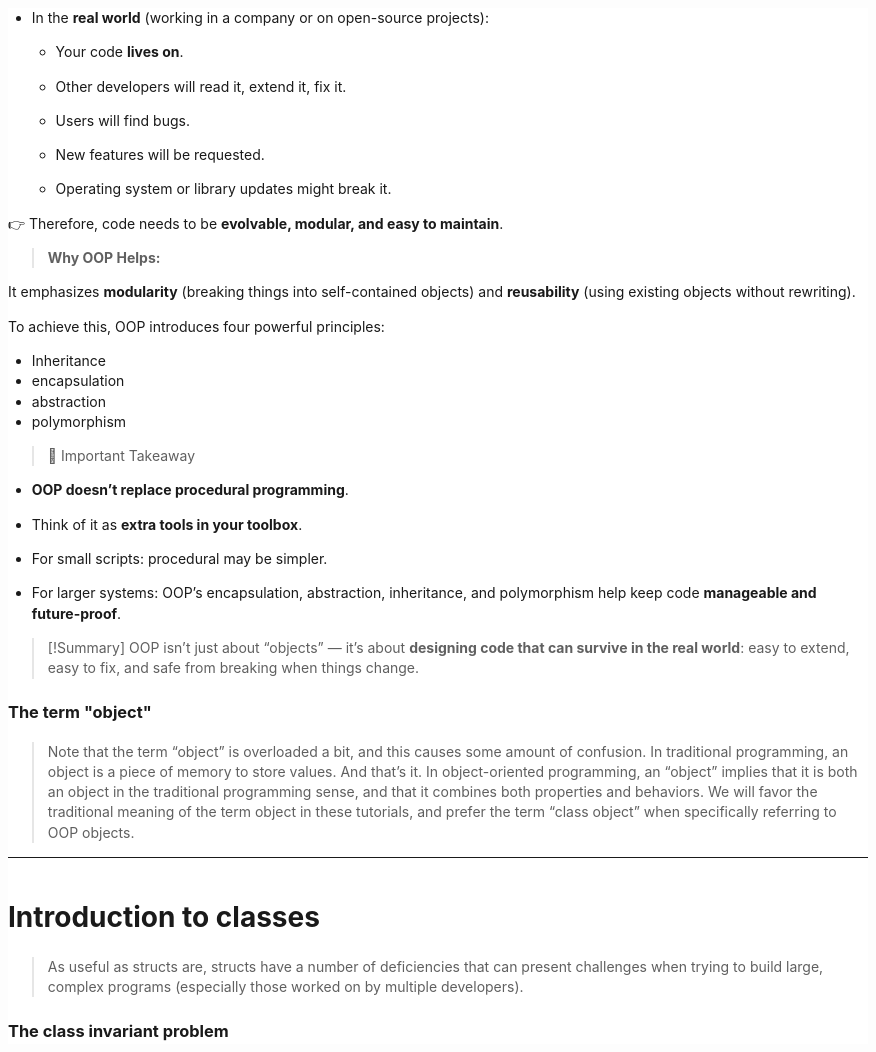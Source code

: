 - In the **real world** (working in a company or on open-source projects):
    
    - Your code **lives on**.
        
    - Other developers will read it, extend it, fix it.
        
    - Users will find bugs.
        
    - New features will be requested.
        
    - Operating system or library updates might break it.
        

👉 Therefore, code needs to be **evolvable, modular, and easy to maintain**.

>**Why OOP Helps:**

It emphasizes **modularity** (breaking things into self-contained objects) and **reusability** (using existing objects without rewriting).

To achieve this, OOP introduces four powerful principles:

- Inheritance
- encapsulation
- abstraction
- polymorphism

>🔹 Important Takeaway

- **OOP doesn’t replace procedural programming**.
    
- Think of it as **extra tools in your toolbox**.
    
- For small scripts: procedural may be simpler.
    
- For larger systems: OOP’s encapsulation, abstraction, inheritance, and polymorphism help keep code **manageable and future-proof**.

>[!Summary]
>OOP isn’t just about “objects” — it’s about **designing code that can survive in the real world**: easy to extend, easy to fix, and safe from breaking when things change.

### The term "object"

>Note that the term “object” is overloaded a bit, and this causes some amount of confusion. In traditional programming, an object is a piece of memory to store values. And that’s it. In object-oriented programming, an “object” implies that it is both an object in the traditional programming sense, and that it combines both properties and behaviors. We will favor the traditional meaning of the term object in these tutorials, and prefer the term “class object” when specifically referring to OOP objects.

---
# Introduction to classes

>As useful as structs are, structs have a number of deficiencies that can present challenges when trying to build large, complex programs (especially those worked on by multiple developers).

### The class invariant problem
